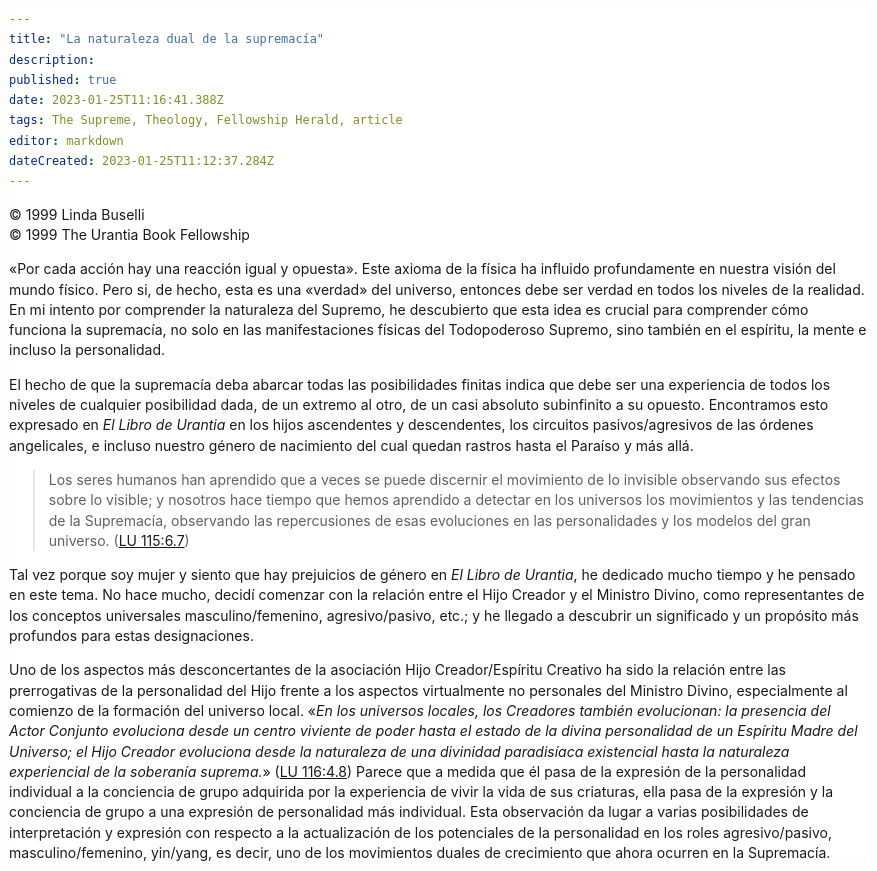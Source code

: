 ```yaml
---
title: "La naturaleza dual de la supremacía"
description: 
published: true
date: 2023-01-25T11:16:41.388Z
tags: The Supreme, Theology, Fellowship Herald, article
editor: markdown
dateCreated: 2023-01-25T11:12:37.284Z
---
```


<p class="v-card v-sheet theme--light grey lighten-3 px-2">© 1999 Linda Buselli<br>© 1999 The Urantia Book Fellowship</p>


«Por cada acción hay una reacción igual y opuesta». Este axioma de la física ha influido profundamente en nuestra visión del mundo físico. Pero si, de hecho, esta es una «verdad» del universo, entonces debe ser verdad en todos los niveles de la realidad. En mi intento por comprender la naturaleza del Supremo, he descubierto que esta idea es crucial para comprender cómo funciona la supremacía, no solo en las manifestaciones físicas del Todopoderoso Supremo, sino también en el espíritu, la mente e incluso la personalidad.  

El hecho de que la supremacía deba abarcar todas las posibilidades finitas indica que debe ser una experiencia de todos los niveles de cualquier posibilidad dada, de un extremo al otro, de un casi absoluto subinfinito a su opuesto. Encontramos esto expresado en _El Libro de Urantia_ en los hijos ascendentes y descendentes, los circuitos pasivos/agresivos de las órdenes angelicales, e incluso nuestro género de nacimiento del cual quedan rastros hasta el Paraíso y más allá.

> Los seres humanos han aprendido que a veces se puede discernir el movimiento de lo invisible observando sus efectos sobre lo visible; y nosotros hace tiempo que hemos aprendido a detectar en los universos los movimientos y las tendencias de la Supremacía, observando las repercusiones de esas evoluciones en las personalidades y los modelos del gran universo. (<a id="a37_363"></a>[LU 115:6.7](/es/The_Urantia_Book/115#p6_7))

Tal vez porque soy mujer y siento que hay prejuicios de género en _El Libro de Urantia_, he dedicado mucho tiempo y he pensado en este tema. No hace mucho, decidí comenzar con la relación entre el Hijo Creador y el Ministro Divino, como representantes de los conceptos universales masculino/femenino, agresivo/pasivo, etc.; y he llegado a descubrir un significado y un propósito más profundos para estas designaciones.

Uno de los aspectos más desconcertantes de la asociación Hijo Creador/Espíritu Creativo ha sido la relación entre las prerrogativas de la personalidad del Hijo frente a los aspectos virtualmente no personales del Ministro Divino, especialmente al comienzo de la formación del universo local. «_En los universos locales, los Creadores también evolucionan: la presencia del Actor Conjunto evoluciona desde un centro viviente de poder hasta el estado de la divina personalidad de un Espíritu Madre del Universo; el Hijo Creador evoluciona desde la naturaleza de una divinidad paradisíaca existencial hasta la naturaleza experiencial de la soberanía suprema._» (<a id="a41_658"></a>[LU 116:4.8](/es/The_Urantia_Book/116#p4_8)) Parece que a medida que él pasa de la expresión de la personalidad individual a la conciencia de grupo adquirida por la experiencia de vivir la vida de sus criaturas, ella pasa de la expresión y la conciencia de grupo a una expresión de personalidad más individual. Esta observación da lugar a varias posibilidades de interpretación y expresión con respecto a la actualización de los potenciales de la personalidad en los roles agresivo/pasivo, masculino/femenino, yin/yang, es decir, uno de los movimientos duales de crecimiento que ahora ocurren en la Supremacía.
